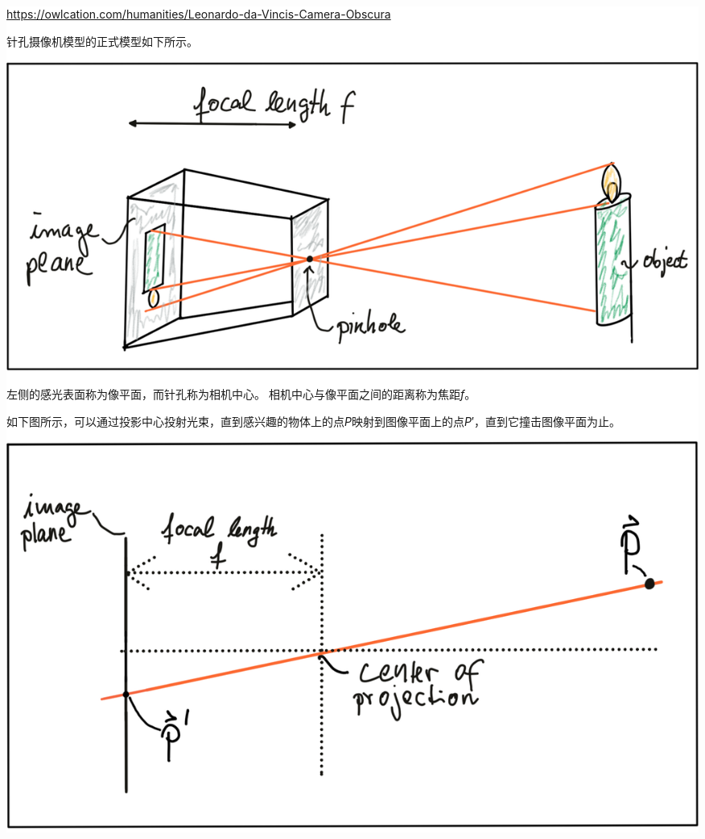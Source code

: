 https://owlcation.com/humanities/Leonardo-da-Vincis-Camera-Obscura

针孔摄像机模型的正式模型如下所示。

![](../images/part04/A2-9.png)

左侧的感光表面称为像平面，而针孔称为相机中心。 相机中心与像平面之间的距离称为焦距$f$。

如下图所示，可以通过投影中心投射光束，直到感兴趣的物体上的点$P$映射到图像平面上的点$P'$，直到它撞击图像平面为止。

![](../images/part04/A2-10.png)
